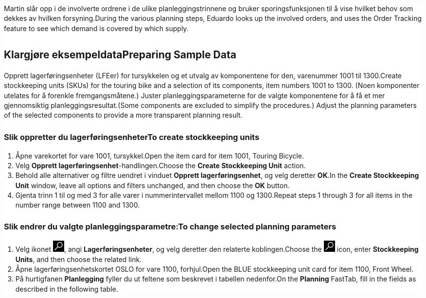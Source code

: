  <span data-ttu-id="a2a1f-143">Martin slår opp i de involverte ordrene i de ulike planleggingstrinnene og bruker sporingsfunksjonen til å vise hvilket behov som dekkes av hvilken forsyning.</span><span class="sxs-lookup"><span data-stu-id="a2a1f-143">During the various planning steps, Eduardo looks up the involved orders, and uses the Order Tracking feature to see which demand is covered by which supply.</span></span>  

## <a name="preparing-sample-data"></a><span data-ttu-id="a2a1f-144">Klargjøre eksempeldata</span><span class="sxs-lookup"><span data-stu-id="a2a1f-144">Preparing Sample Data</span></span>  
 <span data-ttu-id="a2a1f-145">Opprett lagerføringsenheter (LFEer) for tursykkelen og et utvalg av komponentene for den, varenummer 1001 til 1300.</span><span class="sxs-lookup"><span data-stu-id="a2a1f-145">Create stockkeeping units (SKUs) for the touring bike and a selection of its components, item numbers 1001 to 1300.</span></span> <span data-ttu-id="a2a1f-146">(Noen komponenter utelates for å forenkle fremgangsmåtene.) Juster planleggingsparameterne for de valgte komponentene for å få et mer gjennomsiktig planleggingsresultat.</span><span class="sxs-lookup"><span data-stu-id="a2a1f-146">(Some components are excluded to simplify the procedures.) Adjust the planning parameters of the selected components to provide a more transparent planning result.</span></span>  

### <a name="to-create-stockkeeping-units"></a><span data-ttu-id="a2a1f-147">Slik oppretter du lagerføringsenheter</span><span class="sxs-lookup"><span data-stu-id="a2a1f-147">To create stockkeeping units</span></span>  

1.  <span data-ttu-id="a2a1f-148">Åpne varekortet for vare 1001, tursykkel.</span><span class="sxs-lookup"><span data-stu-id="a2a1f-148">Open the item card for item 1001, Touring Bicycle.</span></span>  
2.  <span data-ttu-id="a2a1f-149">Velg **Opprett lagerføringsenhet**-handlingen.</span><span class="sxs-lookup"><span data-stu-id="a2a1f-149">Choose the **Create Stockkeeping Unit** action.</span></span>  
3.  <span data-ttu-id="a2a1f-150">Behold alle alternativer og filtre uendret i vinduet **Opprett lagerføringsenhet**, og velg deretter **OK**.</span><span class="sxs-lookup"><span data-stu-id="a2a1f-150">In the **Create Stockkeeping Unit** window, leave all options and filters unchanged, and then choose the **OK** button.</span></span>  
4.  <span data-ttu-id="a2a1f-151">Gjenta trinn 1 til og med 3 for alle varer i nummerintervallet mellom 1100 og 1300.</span><span class="sxs-lookup"><span data-stu-id="a2a1f-151">Repeat steps 1 through 3 for all items in the number range between 1100 and 1300.</span></span>  

### <a name="to-change-selected-planning-parameters"></a><span data-ttu-id="a2a1f-152">Slik endrer du valgte planleggingsparametre:</span><span class="sxs-lookup"><span data-stu-id="a2a1f-152">To change selected planning parameters</span></span>  

1.  <span data-ttu-id="a2a1f-153">Velg ikonet ![Søk etter side eller rapport](media/ui-search/search_small.png "Søk etter side eller rapport"), angi **Lagerføringsenheter**, og velg deretter den relaterte koblingen.</span><span class="sxs-lookup"><span data-stu-id="a2a1f-153">Choose the ![Search for Page or Report](media/ui-search/search_small.png "Search for Page or Report icon") icon, enter **Stockkeeping Units**, and then choose the related link.</span></span>  
2.  <span data-ttu-id="a2a1f-154">Åpne lagerføringsenhetskortet OSLO for vare 1100, forhjul.</span><span class="sxs-lookup"><span data-stu-id="a2a1f-154">Open the BLUE stockkeeping unit card for item 1100, Front Wheel.</span></span>  
3.  <span data-ttu-id="a2a1f-155">På hurtigfanen **Planlegging** fyller du ut feltene som beskrevet i tabellen nedenfor.</span><span class="sxs-lookup"><span data-stu-id="a2a1f-155">On the **Planning** FastTab, fill in the fields as described in the following table.</span></span>  
